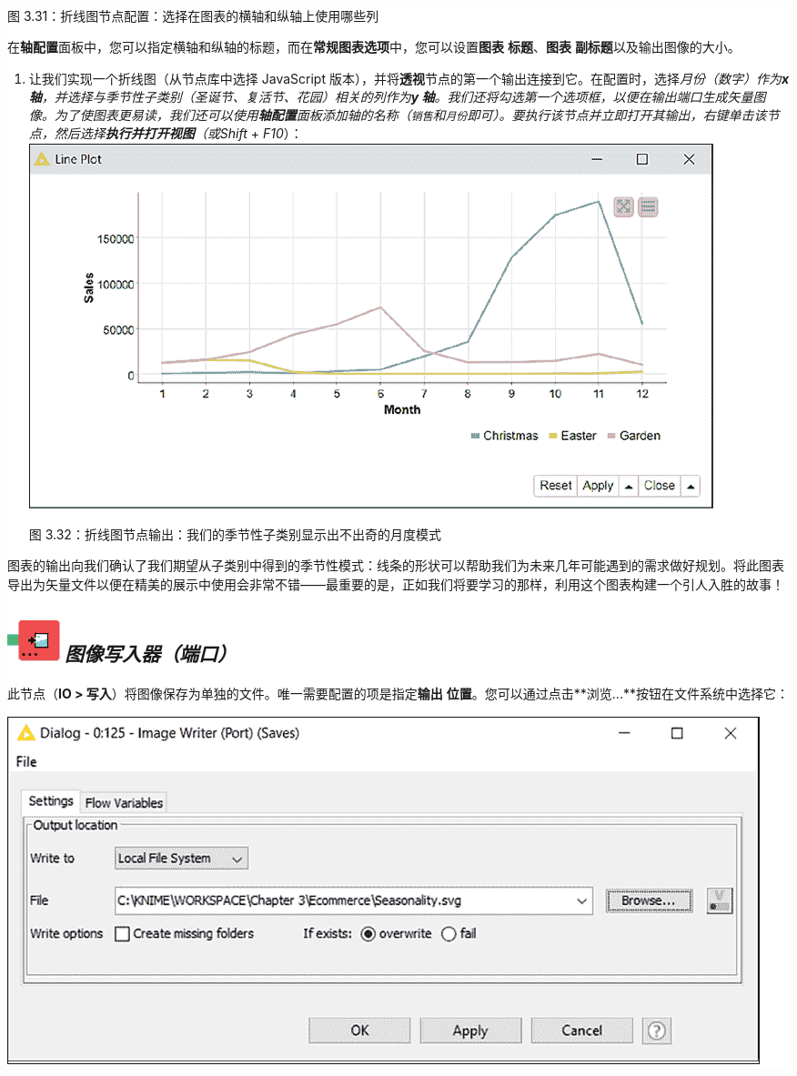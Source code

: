图 3.31：折线图节点配置：选择在图表的横轴和纵轴上使用哪些列

在**轴配置**面板中，您可以指定横轴和纵轴的标题，而在**常规图表选项**中，您可以设置**图表** **标题**、**图表** **副标题**以及输出图像的大小。

1.  让我们实现一个折线图（从节点库中选择 JavaScript 版本），并将**透视**节点的第一个输出连接到它。在配置时，选择*月份（数字）*作为**x 轴**，并选择与季节性子类别（*圣诞节*、*复活节*、*花园*）相关的列作为**y 轴**。我们还将勾选第一个选项框，以便在输出端口生成矢量图像。为了使图表更易读，我们还可以使用**轴配置**面板添加轴的名称（`销售`和`月份`即可）。要执行该节点并立即打开其输出，右键单击该节点，然后选择**执行并打开视图**（或*Shift* + *F10*）：![](img/B17125_03_32.png)

    图 3.32：折线图节点输出：我们的季节性子类别显示出不出奇的月度模式

图表的输出向我们确认了我们期望从子类别中得到的季节性模式：线条的形状可以帮助我们为未来几年可能遇到的需求做好规划。将此图表导出为矢量文件以便在精美的展示中使用会非常不错——最重要的是，正如我们将要学习的那样，利用这个图表构建一个引人入胜的故事！

## ![](img/image091.png) *图像写入器（端口）*

此节点（**IO > 写入**）将图像保存为单独的文件。唯一需要配置的项是指定**输出** **位置**。您可以通过点击**浏览...**按钮在文件系统中选择它：

![图形用户界面，文本，应用程序，电子邮件自动生成的描述](img/B17125_03_33.png)
